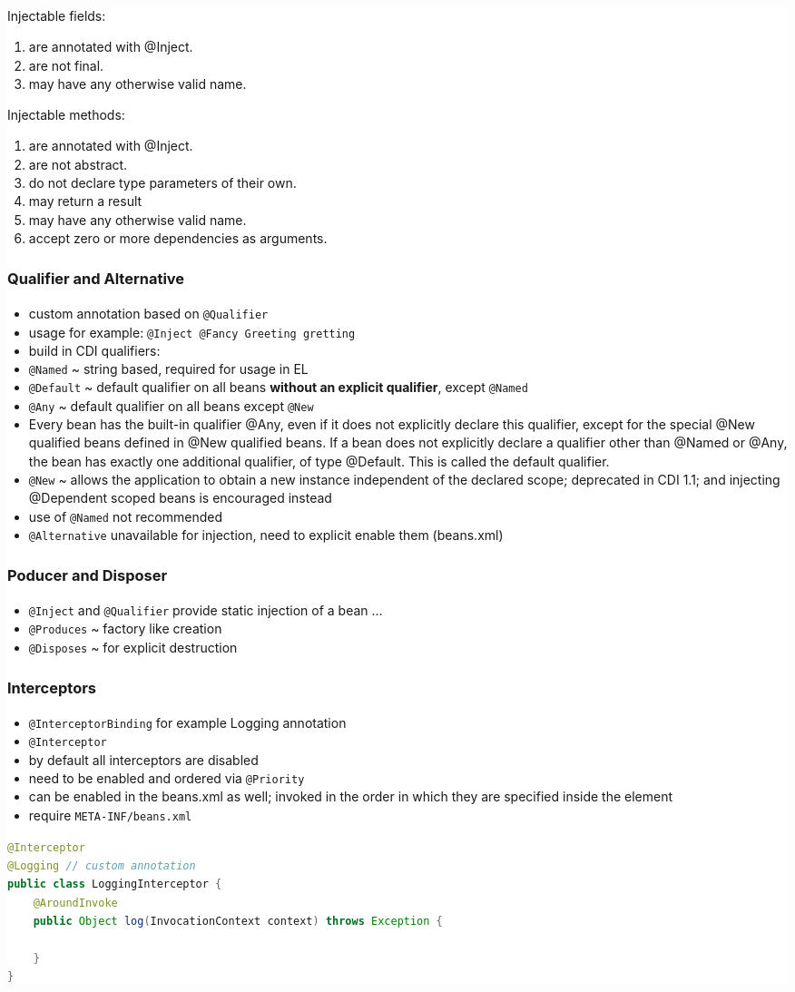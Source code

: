 Injectable fields:
1. are annotated with @Inject.
2. are not final.
3. may have any otherwise valid name.

Injectable methods:
1. are annotated with @Inject.
2. are not abstract.
3. do not declare type parameters of their own.
4. may return a result
5. may have any otherwise valid name.
6. accept zero or more dependencies as arguments.

### Qualifier and Alternative 

* custom annotation based on `@Qualifier`
* usage for example: `@Inject @Fancy Greeting gretting`
* build in CDI qualifiers:
* `@Named` ~ string based, required for usage in EL
* `@Default` ~ default qualifier on all beans **without an explicit qualifier**, except `@Named`
* `@Any` ~ default qualifier on all beans except `@New` 
* Every bean has the built-in qualifier @Any, even if it does not explicitly declare this qualifier, except for the special @New qualified beans defined in @New qualified beans. If a bean does not explicitly declare a qualifier other than @Named or @Any, the bean has exactly one additional qualifier, of type @Default. This is called the default qualifier.
* `@New` ~ allows the application to obtain a new instance independent of the declared scope; deprecated in CDI 1.1; and injecting @Dependent scoped beans is encouraged instead 
* use of `@Named` not recommended 
* `@Alternative` unavailable for injection, need to explicit enable them (beans.xml) 


### Poducer and Disposer

* `@Inject` and `@Qualifier` provide static injection of a bean ...
* `@Produces` ~ factory like creation 
* `@Disposes` ~ for explicit destruction 

### Interceptors 

* `@InterceptorBinding` for example Logging annotation 
* `@Interceptor`
* by default all interceptors are disabled 
* need to be enabled and ordered via `@Priority`
* can be enabled in the beans.xml as well; invoked in the order in which they are specified inside the <interceptors> element
* require `META-INF/beans.xml`

```Java
@Interceptor
@Logging // custom annotation
public class LoggingInterceptor {
	@AroundInvoke
	public Object log(InvocationContext context) throws Exception {
	
	}
}
```
